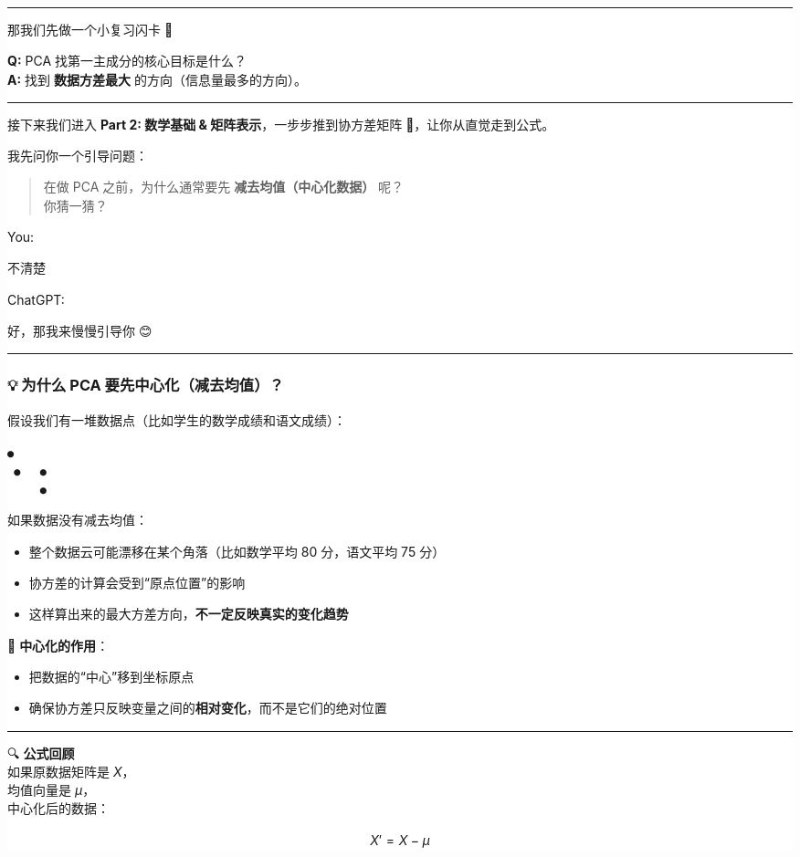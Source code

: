 
---

那我们先做一个小复习闪卡 📇

**Q:** PCA 找第一主成分的核心目标是什么？  
**A:** 找到 **数据方差最大** 的方向（信息量最多的方向）。

---

接下来我们进入 **Part 2: 数学基础 & 矩阵表示**，一步步推到协方差矩阵 📐，让你从直觉走到公式。

我先问你一个引导问题：

> 在做 PCA 之前，为什么通常要先 **减去均值（中心化数据）** 呢？  
> 你猜一猜？

You: 

不清楚

ChatGPT: 

好，那我来慢慢引导你 😊

---

### 💡 为什么 PCA 要先中心化（减去均值）？

假设我们有一堆数据点（比如学生的数学成绩和语文成绩）：

```markdown
●
 ●   ●
     ●
```

如果数据没有减去均值：

-   整个数据云可能漂移在某个角落（比如数学平均 80 分，语文平均 75 分）
    
-   协方差的计算会受到“原点位置”的影响
    
-   这样算出来的最大方差方向，**不一定反映真实的变化趋势**
    

📌 **中心化的作用**：

-   把数据的“中心”移到坐标原点
    
-   确保协方差只反映变量之间的**相对变化**，而不是它们的绝对位置
    

---

🔍 **公式回顾**  
如果原数据矩阵是 $X$，  
均值向量是 $\mu$，  
中心化后的数据：

$$
X' = X - \mu
$$
